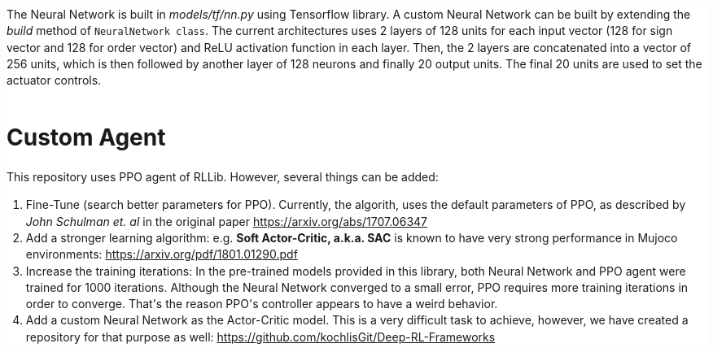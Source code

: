 The Neural Network is built in *models/tf/nn.py* using Tensorflow library. A custom Neural Network can be built by extending the *build* method of `NeuralNetwork class`. The current architectures uses 2 layers of 128 units for each input vector (128 for sign vector and 128 for order vector) and ReLU activation function in each layer. Then, the 2 layers are concatenated into a vector of 256 units, which is then followed by another layer of 128 neurons and finally 20 output units. The final 20 units are used to set the actuator controls.

# Custom Agent

This repository uses PPO agent of RLLib. However, several things can be added:
1. Fine-Tune (search better parameters for PPO). Currently, the algorith, uses the default parameters of PPO, as described by *John Schulman et. al* in the original paper https://arxiv.org/abs/1707.06347
2. Add a stronger learning algorithm: e.g. **Soft Actor-Critic, a.k.a. SAC** is known to have very strong performance in Mujoco environments: https://arxiv.org/pdf/1801.01290.pdf
3. Increase the training iterations: In the pre-trained models provided in this library, both Neural Network and PPO agent were trained for 1000 iterations. Although the Neural Network converged to a small error, PPO requires more training iterations in order to converge. That's the reason PPO's controller appears to have a weird behavior.
4. Add a custom Neural Network as the Actor-Critic model. This is a very difficult task to achieve, however, we have created a repository for that purpose as well: https://github.com/kochlisGit/Deep-RL-Frameworks
